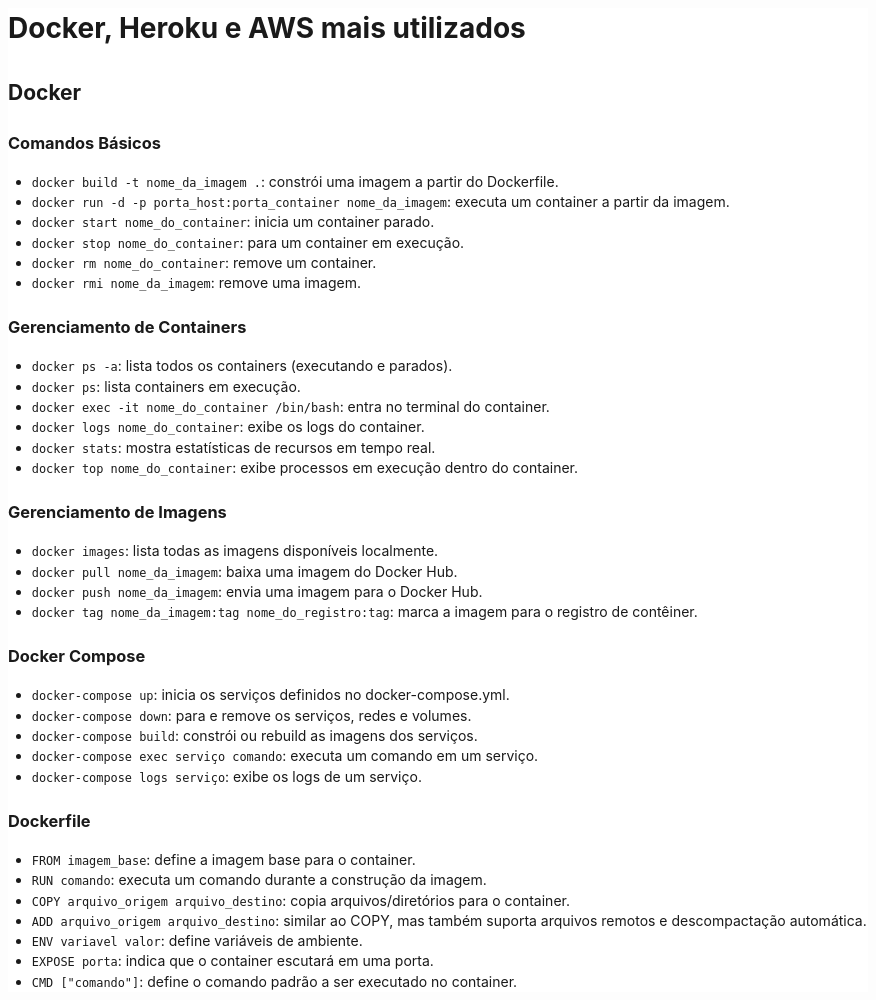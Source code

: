 # Docker, Heroku e AWS mais utilizados

## Docker

### Comandos Básicos

  * `docker build -t nome_da_imagem .`: constrói uma imagem a partir do Dockerfile.
  * `docker run -d -p porta_host:porta_container nome_da_imagem`: executa um container a partir da imagem.
  * `docker start nome_do_container`: inicia um container parado.
  * `docker stop nome_do_container`: para um container em execução.
  * `docker rm nome_do_container`: remove um container.
  * `docker rmi nome_da_imagem`: remove uma imagem.

### Gerenciamento de Containers

  * `docker ps -a`: lista todos os containers (executando e parados).
  * `docker ps`: lista containers em execução.
  * `docker exec -it nome_do_container /bin/bash`: entra no terminal do container.
  * `docker logs nome_do_container`: exibe os logs do container.
  * `docker stats`: mostra estatísticas de recursos em tempo real.
  * `docker top nome_do_container`: exibe processos em execução dentro do container.

### Gerenciamento de Imagens

  * `docker images`: lista todas as imagens disponíveis localmente.
  * `docker pull nome_da_imagem`: baixa uma imagem do Docker Hub.
  * `docker push nome_da_imagem`: envia uma imagem para o Docker Hub.
  * `docker tag nome_da_imagem:tag nome_do_registro:tag`: marca a imagem para o registro de contêiner.

### Docker Compose

  * `docker-compose up`: inicia os serviços definidos no docker-compose.yml.
  * `docker-compose down`: para e remove os serviços, redes e volumes.
  * `docker-compose build`: constrói ou rebuild as imagens dos serviços.
  * `docker-compose exec serviço comando`: executa um comando em um serviço.
  * `docker-compose logs serviço`: exibe os logs de um serviço.

### Dockerfile

  * `FROM imagem_base`: define a imagem base para o container.
  * `RUN comando`: executa um comando durante a construção da imagem.
  * `COPY arquivo_origem arquivo_destino`: copia arquivos/diretórios para o container.
  * `ADD arquivo_origem arquivo_destino`: similar ao COPY, mas também suporta arquivos remotos e descompactação automática.
  * `ENV variavel valor`: define variáveis de ambiente.
  * `EXPOSE porta`: indica que o container escutará em uma porta.
  * `CMD ["comando"]`: define o comando padrão a ser executado no container.
